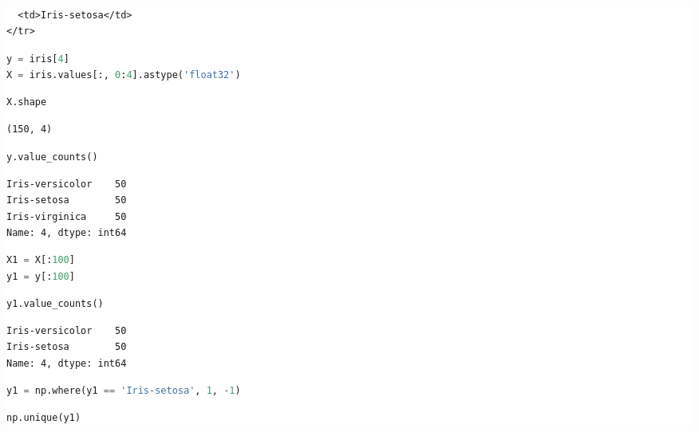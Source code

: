       <td>Iris-setosa</td>
    </tr>
  </tbody>
</table>
</div>




```python
y = iris[4]
X = iris.values[:, 0:4].astype('float32')
```


```python
X.shape
```




    (150, 4)




```python
y.value_counts()
```




    Iris-versicolor    50
    Iris-setosa        50
    Iris-virginica     50
    Name: 4, dtype: int64




```python
X1 = X[:100]
y1 = y[:100]
```


```python
y1.value_counts()
```




    Iris-versicolor    50
    Iris-setosa        50
    Name: 4, dtype: int64




```python
y1 = np.where(y1 == 'Iris-setosa', 1, -1)
```


```python
np.unique(y1)
```
